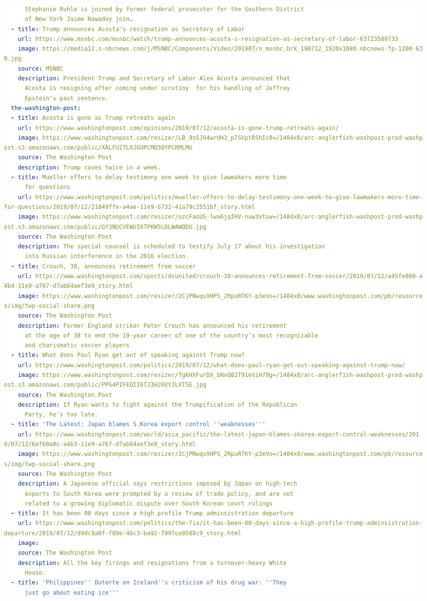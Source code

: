 ```yaml
      Stephanie Ruhle is joined by former federal prosecutor for the Southern District
      of New York Jaime Nawaday join…
  - title: Trump announces Acosta's resignation as Secretary of Labor
    url: https://www.msnbc.com/msnbc/watch/trump-announces-acosta-s-resignation-as-secretary-of-labor-63723589733
    image: https://media12.s-nbcnews.com/j/MSNBC/Components/Video/201907/n_msnbc_brk_190712_1920x1080.nbcnews-fp-1200-630.jpg
    source: MSNBC
    description: President Trump and Secretary of Labor Alex Acosta announced that
      Acosta is resigning after coming under scrutiny  for his handling of Jeffrey
      Epstein's past sentence.
  the-washington-post:
  - title: Acosta is gone as Trump retreats again
    url: https://www.washingtonpost.com/opinions/2019/07/12/acosta-is-gone-trump-retreats-again/
    image: https://www.washingtonpost.com/resizer/LB_9s5J94wrUH3_p7SVptRShIc8=/1484x0/arc-anglerfish-washpost-prod-washpost.s3.amazonaws.com/public/XALFUZ7LXJGUPCMO3QYPCRMLMU
    source: The Washington Post
    description: Trump caves twice in a week.
  - title: Mueller offers to delay testimony one week to give lawmakers more time
      for questions
    url: https://www.washingtonpost.com/politics/mueller-offers-to-delay-testimony-one-week-to-give-lawmakers-more-time-for-questions/2019/07/12/21849ffe-a4ae-11e9-b732-41a79c2551bf_story.html
    image: https://www.washingtonpost.com/resizer/ozcFaoUS-lwa6jqIHV-nuw3vtsw=/1484x0/arc-anglerfish-washpost-prod-washpost.s3.amazonaws.com/public/GY3NUCVEWUI6TPKW5LDLWAWQDU.jpg
    source: The Washington Post
    description: The special counsel is scheduled to testify July 17 about his investigation
      into Russian interference in the 2016 election.
  - title: Crouch, 38, announces retirement from soccer
    url: https://www.washingtonpost.com/sports/dcunited/crouch-38-announces-retirement-from-soccer/2019/07/12/a45fe860-a4b4-11e9-a767-d7ab84aef3e9_story.html
    image: https://www.washingtonpost.com/resizer/2CjPNwqvXHPS_2RpuRTKY-p3eVo=/1484x0/www.washingtonpost.com/pb/resources/img/twp-social-share.png
    source: The Washington Post
    description: Former England striker Peter Crouch has announced his retirement
      at the age of 38 to end the 19-year career of one of the country’s most recognizable
      and charismatic soccer players
  - title: What does Paul Ryan get out of speaking against Trump now?
    url: https://www.washingtonpost.com/politics/2019/07/12/what-does-paul-ryan-get-out-speaking-against-trump-now/
    image: https://www.washingtonpost.com/resizer/TgKHXFurDX_bNnQ82T91eViH70g=/1484x0/arc-anglerfish-washpost-prod-washpost.s3.amazonaws.com/public/PPG4PIFEQII6TJ3H26VYJLXT5E.jpg
    source: The Washington Post
    description: If Ryan wants to fight against the Trumpification of the Republican
      Party, he's too late.
  - title: 'The Latest: Japan blames S.Korea export control ''weaknesses'''
    url: https://www.washingtonpost.com/world/asia_pacific/the-latest-japan-blames-skorea-export-control-weaknesses/2019/07/12/6ef60a0c-a4b3-11e9-a767-d7ab84aef3e9_story.html
    image: https://www.washingtonpost.com/resizer/2CjPNwqvXHPS_2RpuRTKY-p3eVo=/1484x0/www.washingtonpost.com/pb/resources/img/twp-social-share.png
    source: The Washington Post
    description: A Japanese official says restrictions imposed by Japan on high-tech
      exports to South Korea were prompted by a review of trade policy, and are not
      related to a growing diplomatic dispute over South Korean court rulings
  - title: It has been 00 days since a high profile Trump adminsistration departure
    url: https://www.washingtonpost.com/politics/the-fix/it-has-been-00-days-since-a-high-profile-trump-adminsistration-departure/2019/07/12/d9dc9a0f-f89e-46c3-ba92-7997ce8588c9_story.html
    image: 
    source: The Washington Post
    description: All the key firings and resignations from a turnover-heavy White
      House.
  - title: 'Philippines'' Duterte on Iceland''s criticism of his drug war: ''They
      just go about eating ice'''
```